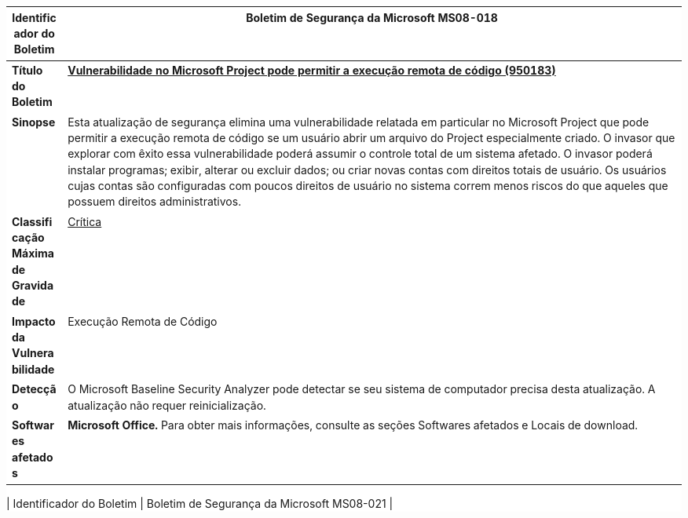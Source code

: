| Identificador do Boletim              | Boletim de Segurança da Microsoft MS08-018                                                                                                                                                                                                                                                                                                                                                                                                                                                                                                                                                                                 |
|---------------------------------------|----------------------------------------------------------------------------------------------------------------------------------------------------------------------------------------------------------------------------------------------------------------------------------------------------------------------------------------------------------------------------------------------------------------------------------------------------------------------------------------------------------------------------------------------------------------------------------------------------------------------------|
| **Título do Boletim**                 | [**Vulnerabilidade no Microsoft Project pode permitir a execução remota de código (950183)**](http://technet.microsoft.com/security/bulletin/ms08-018)                                                                                                                                                                                                                                                                                                                                                                                                                                                                     |
| **Sinopse**                           | Esta atualização de segurança elimina uma vulnerabilidade relatada em particular no Microsoft Project que pode permitir a execução remota de código se um usuário abrir um arquivo do Project especialmente criado. O invasor que explorar com êxito essa vulnerabilidade poderá assumir o controle total de um sistema afetado. O invasor poderá instalar programas; exibir, alterar ou excluir dados; ou criar novas contas com direitos totais de usuário. Os usuários cujas contas são configuradas com poucos direitos de usuário no sistema correm menos riscos do que aqueles que possuem direitos administrativos. |
| **Classificação Máxima de Gravidade** | [Crítica](http://go.microsoft.com/fwlink/?linkid=21140)                                                                                                                                                                                                                                                                                                                                                                                                                                                                                                                                                                    |
| **Impacto da Vulnerabilidade**        | Execução Remota de Código                                                                                                                                                                                                                                                                                                                                                                                                                                                                                                                                                                                                  |
| **Detecção**                          | O Microsoft Baseline Security Analyzer pode detectar se seu sistema de computador precisa desta atualização. A atualização não requer reinicialização.                                                                                                                                                                                                                                                                                                                                                                                                                                                                     |
| **Softwares afetados**                | **Microsoft Office.** Para obter mais informações, consulte as seções Softwares afetados e Locais de download.                                                                                                                                                                                                                                                                                                                                                                                                                                                                                                             |



<p></p>
<p></p>
<p></p>

| Identificador do Boletim              | Boletim de Segurança da Microsoft MS08-021                                                                                                                                                                                                                                                                                                                                                                                                                                                                     |